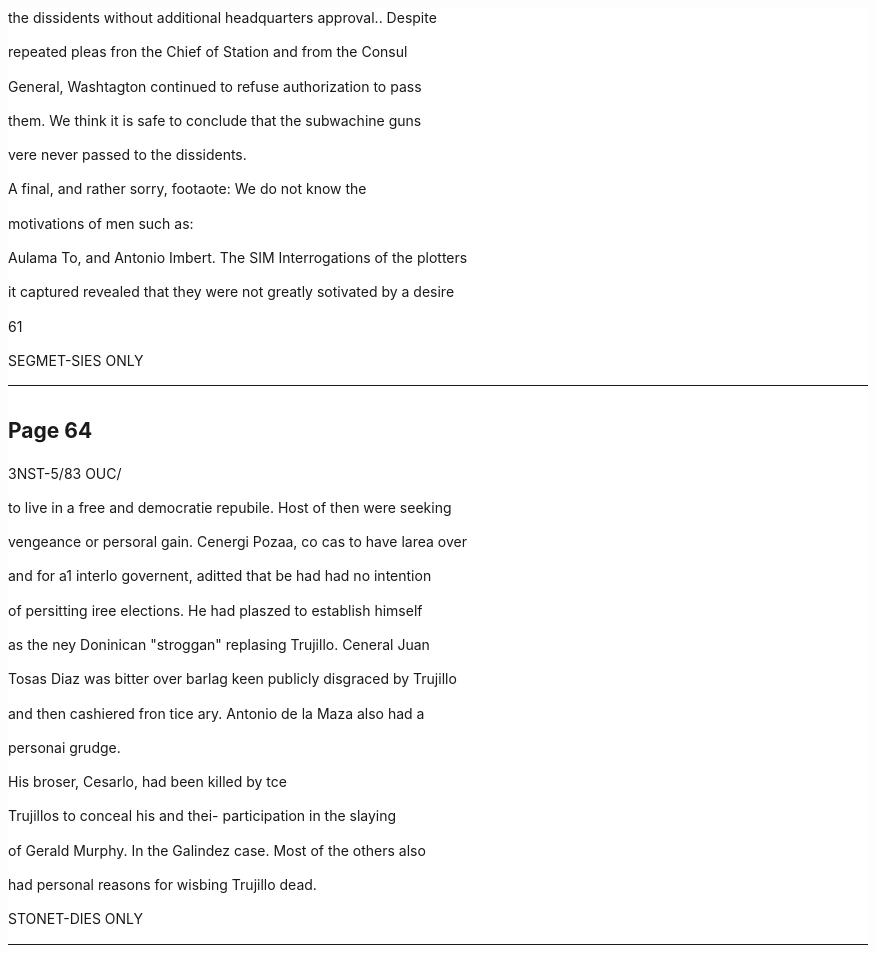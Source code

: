 the dissidents without additional headquarters approval.. Despite

repeated pleas fron the Chief of Station and from the Consul

General, Washtagton continued to refuse authorization to pass

them. We think it is safe to conclude that the subwachine guns

vere never passed to the dissidents.

A final, and rather sorry, footaote: We do not know the

motivations of men such as:

Aulama To, and Antonio Imbert. The SIM Interrogations of the plotters

it captured revealed that they were not greatly sotivated by a desire

61

SEGMET-SIES ONLY

---

## Page 64

3NST-5/83 OUC/

to live in a free and democratie repubile. Host of then were seeking

vengeance or persoral gain. Cenergi Pozaa, co cas to have larea over

and for a1 interlo governent, aditted that be had had no intention

of persitting iree elections. He had plaszed to establish himself

as the ney Doninican "stroggan" replasing Trujillo. Ceneral Juan

Tosas Diaz was bitter over barlag keen publicly disgraced by Trujillo

and then cashiered fron tice ary. Antonio de la Maza also had a

personai grudge.

His broser, Cesarlo, had been killed by tce

Trujillos to conceal his and thei- participation in the slaying

of Gerald Murphy. In the Galindez case. Most of the others also

had personal reasons for wisbing Trujillo dead.

STONET-DIES ONLY

---

